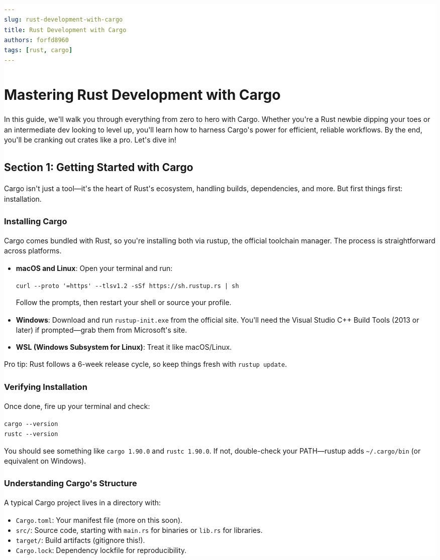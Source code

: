 ```yaml
---
slug: rust-development-with-cargo
title: Rust Development with Cargo
authors: forfd8960
tags: [rust, cargo]
---
```


# Mastering Rust Development with Cargo

In this guide, we'll walk you through everything from zero to hero with Cargo. Whether you're a Rust newbie dipping your toes or an intermediate dev looking to level up, you'll learn how to harness Cargo's power for efficient, reliable workflows. By the end, you'll be cranking out crates like a pro. Let's dive in!



## Section 1: Getting Started with Cargo

Cargo isn't just a tool—it's the heart of Rust's ecosystem, handling builds, dependencies, and more. But first things first: installation.

### Installing Cargo
Cargo comes bundled with Rust, so you're installing both via rustup, the official toolchain manager. The process is straightforward across platforms.

- **macOS and Linux**: Open your terminal and run:
  ```
  curl --proto '=https' --tlsv1.2 -sSf https://sh.rustup.rs | sh
  ```
  Follow the prompts, then restart your shell or source your profile.

- **Windows**: Download and run `rustup-init.exe` from the official site. You'll need the Visual Studio C++ Build Tools (2013 or later) if prompted—grab them from Microsoft's site.

- **WSL (Windows Subsystem for Linux)**: Treat it like macOS/Linux.

Pro tip: Rust follows a 6-week release cycle, so keep things fresh with `rustup update`.

### Verifying Installation

Once done, fire up your terminal and check:
```
cargo --version
rustc --version
```
You should see something like `cargo 1.90.0` and `rustc 1.90.0`. If not, double-check your PATH—rustup adds `~/.cargo/bin` (or equivalent on Windows).

### Understanding Cargo's Structure

A typical Cargo project lives in a directory with:
- `Cargo.toml`: Your manifest file (more on this soon).
- `src/`: Source code, starting with `main.rs` for binaries or `lib.rs` for libraries.
- `target/`: Build artifacts (gitignore this!).
- `Cargo.lock`: Dependency lockfile for reproducibility.
